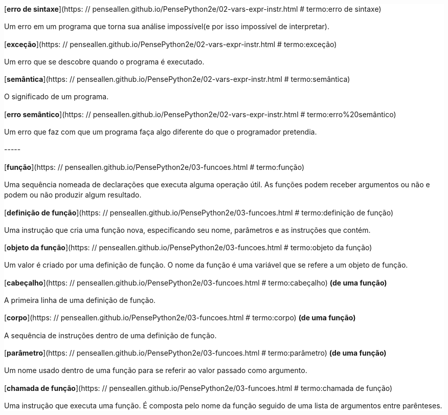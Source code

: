 [**erro de sintaxe**](https: // penseallen.github.io/PensePython2e/02-vars-expr-instr.html  # termo:erro de sintaxe)

Um erro em um programa que torna sua análise impossível(e por isso impossível de interpretar).

[**exceção**](https: // penseallen.github.io/PensePython2e/02-vars-expr-instr.html  # termo:exceção)

Um erro que se descobre quando o programa é executado.

[**semântica**](https: // penseallen.github.io/PensePython2e/02-vars-expr-instr.html  # termo:semântica)

O significado de um programa.

[**erro semântico**](https: // penseallen.github.io/PensePython2e/02-vars-expr-instr.html  # termo:erro%20semântico)

Um erro que faz com que um programa faça algo diferente do que o programador pretendia.



\-----



[**função**](https: // penseallen.github.io/PensePython2e/03-funcoes.html  # termo:função)

Uma sequência nomeada de declarações que executa alguma operação útil. As funções podem receber argumentos ou não e podem ou não produzir algum resultado.

[**definição de função**](https: // penseallen.github.io/PensePython2e/03-funcoes.html  # termo:definição de função)

Uma instrução que cria uma função nova, especificando seu nome, parâmetros e as instruções que contém.

[**objeto da função**](https: // penseallen.github.io/PensePython2e/03-funcoes.html  # termo:objeto da função)

Um valor é criado por uma definição de função. O nome da função é uma variável que se refere a um objeto de função.

[**cabeçalho**](https: // penseallen.github.io/PensePython2e/03-funcoes.html  # termo:cabeçalho) **(de uma função)**

A primeira linha de uma definição de função.

[**corpo**](https: // penseallen.github.io/PensePython2e/03-funcoes.html  # termo:corpo) **(de uma função)**

A sequência de instruções dentro de uma definição de função.

[**parâmetro**](https: // penseallen.github.io/PensePython2e/03-funcoes.html  # termo:parâmetro) **(de uma função)**

Um nome usado dentro de uma função para se referir ao valor passado como argumento.

[**chamada de função**](https: // penseallen.github.io/PensePython2e/03-funcoes.html  # termo:chamada de função)

Uma instrução que executa uma função. É composta pelo nome da função seguido de uma lista de argumentos entre parênteses.
